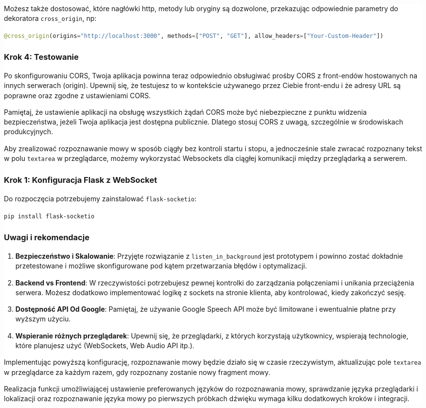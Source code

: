 Możesz także dostosować, które nagłówki http, metody lub oryginy są dozwolone, przekazując odpowiednie parametry do dekoratora `cross_origin`, np:

```python
@cross_origin(origins="http://localhost:3000", methods=["POST", "GET"], allow_headers=["Your-Custom-Header"])
```

### Krok 4: Testowanie

Po skonfigurowaniu CORS, Twoja aplikacja powinna teraz odpowiednio obsługiwać prośby CORS z front-endów hostowanych na innych serwerach (origin). Upewnij się, że testujesz to w kontekście używanego przez Ciebie front-endu i że adresy URL są poprawne oraz zgodne z ustawieniami CORS.

Pamiętaj, że ustawienie aplikacji na obsługę wszystkich żądań CORS może być niebezpieczne z punktu widzenia bezpieczeństwa, jeżeli Twoja aplikacja jest dostępna publicznie. Dlatego stosuj CORS z uwagą, szczególnie w środowiskach produkcyjnych.







Aby zrealizować rozpoznawanie mowy w sposób ciągły bez kontroli startu i stopu, a jednocześnie stale zwracać rozpoznany tekst w polu `textarea` w przeglądarce, możemy wykorzystać Websockets dla ciągłej komunikacji między przeglądarką a serwerem.

### Krok 1: Konfiguracja Flask z WebSocket

Do rozpoczęcia potrzebujemy zainstalować `flask-socketio`:
```bash
pip install flask-socketio
```


### Uwagi i rekomendacje

1. **Bezpieczeństwo i Skalowanie**: Przyjęte rozwiązanie z `listen_in_background` jest prototypem i powinno zostać dokładnie przetestowane i możliwe skonfigurowane pod kątem przetwarzania błędów i optymalizacji.
   
2. **Backend vs Frontend**: W rzeczywistości potrzebujesz pewnej kontrolki do zarządzania połączeniami i unikania przeciążenia serwera. Możesz dodatkowo implementować logikę z sockets na stronie klienta, aby kontrolować, kiedy zakończyć sesję.

3. **Dostępność API Od Google**: Pamiętaj, że używanie Google Speech API może być limitowane i ewentualnie płatne przy wyższym użyciu.

4. **Wspieranie różnych przeglądarek**: Upewnij się, że przeglądarki, z których korzystają użytkownicy, wspierają technologie, które planujesz użyć (WebSockets, Web Audio API itp.).

Implementując powyższą konfigurację, rozpoznawanie mowy będzie działo się w czasie rzeczywistym, aktualizując pole `textarea` w przeglądarce za każdym razem, gdy rozpoznany zostanie nowy fragment mowy.





Realizacja funkcji umożliwiającej ustawienie preferowanych języków do rozpoznawania mowy, sprawdzanie języka przeglądarki i lokalizacji oraz rozpoznawanie języka mowy po pierwszych próbkach dźwięku wymaga kilku dodatkowych kroków i integracji.
